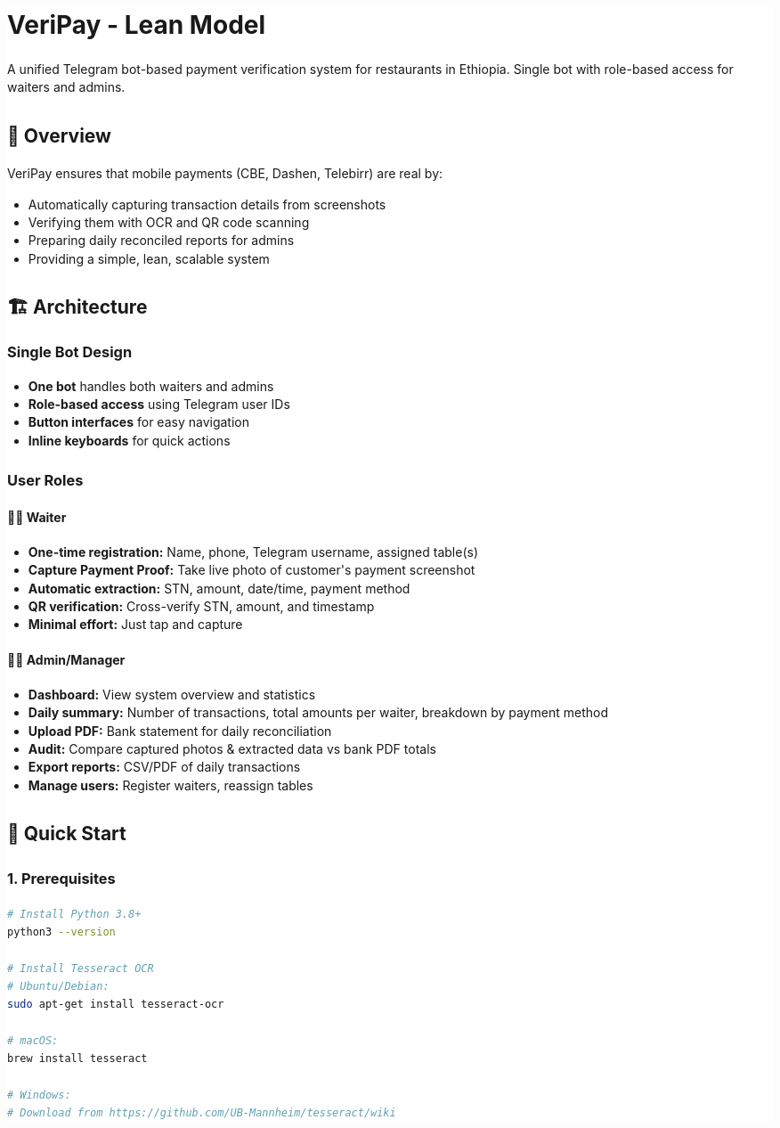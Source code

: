 # VeriPay - Lean Model

A unified Telegram bot-based payment verification system for restaurants in Ethiopia. Single bot with role-based access for waiters and admins.

## 🎯 Overview

VeriPay ensures that mobile payments (CBE, Dashen, Telebirr) are real by:
- Automatically capturing transaction details from screenshots
- Verifying them with OCR and QR code scanning
- Preparing daily reconciled reports for admins
- Providing a simple, lean, scalable system

## 🏗️ Architecture

### Single Bot Design
- **One bot** handles both waiters and admins
- **Role-based access** using Telegram user IDs
- **Button interfaces** for easy navigation
- **Inline keyboards** for quick actions

### User Roles

#### 👨‍💼 Waiter
- **One-time registration:** Name, phone, Telegram username, assigned table(s)
- **Capture Payment Proof:** Take live photo of customer's payment screenshot
- **Automatic extraction:** STN, amount, date/time, payment method
- **QR verification:** Cross-verify STN, amount, and timestamp
- **Minimal effort:** Just tap and capture

#### 👨‍💼 Admin/Manager
- **Dashboard:** View system overview and statistics
- **Daily summary:** Number of transactions, total amounts per waiter, breakdown by payment method
- **Upload PDF:** Bank statement for daily reconciliation
- **Audit:** Compare captured photos & extracted data vs bank PDF totals
- **Export reports:** CSV/PDF of daily transactions
- **Manage users:** Register waiters, reassign tables

## 🚀 Quick Start

### 1. Prerequisites
```bash
# Install Python 3.8+
python3 --version

# Install Tesseract OCR
# Ubuntu/Debian:
sudo apt-get install tesseract-ocr

# macOS:
brew install tesseract

# Windows:
# Download from https://github.com/UB-Mannheim/tesseract/wiki
```
